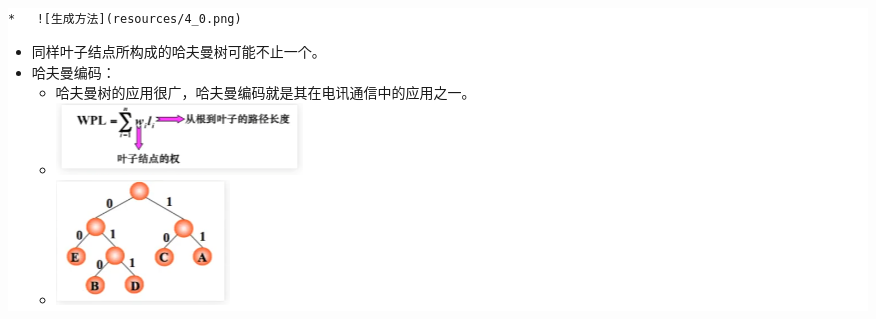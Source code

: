     *   ![生成方法](resources/4_0.png)
*   同样叶子结点所构成的哈夫曼树可能不止一个。
*   哈夫曼编码：
    *   哈夫曼树的应用很广，哈夫曼编码就是其在电讯通信中的应用之一。
    *   ![WPL](resources/wpl.png)
    *   ![示例](resources/hafuman_example.png)
